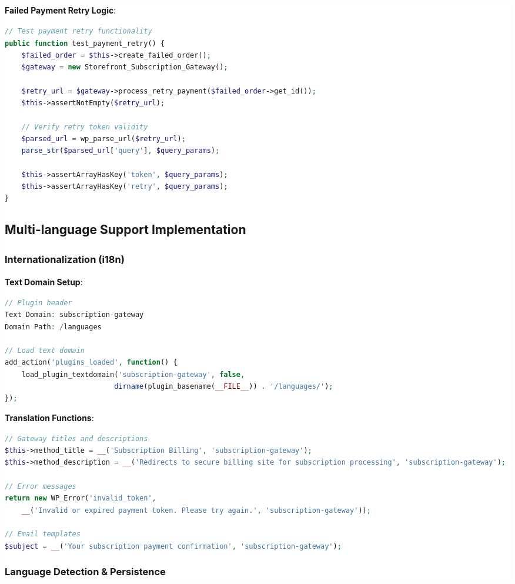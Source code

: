 **Failed Payment Retry Logic**:
```php
// Test payment retry functionality
public function test_payment_retry() {
    $failed_order = $this->create_failed_order();
    $gateway = new Storefront_Subscription_Gateway();

    $retry_url = $gateway->process_retry_payment($failed_order->get_id());
    $this->assertNotEmpty($retry_url);

    // Verify retry token validity
    $parsed_url = wp_parse_url($retry_url);
    parse_str($parsed_url['query'], $query_params);

    $this->assertArrayHasKey('token', $query_params);
    $this->assertArrayHasKey('retry', $query_params);
}
```

## Multi-language Support Implementation

### Internationalization (i18n)

**Text Domain Setup**:
```php
// Plugin header
Text Domain: subscription-gateway
Domain Path: /languages

// Load text domain
add_action('plugins_loaded', function() {
    load_plugin_textdomain('subscription-gateway', false,
                          dirname(plugin_basename(__FILE__)) . '/languages/');
});
```

**Translation Functions**:
```php
// Gateway titles and descriptions
$this->method_title = __('Subscription Billing', 'subscription-gateway');
$this->method_description = __('Redirects to secure billing site for subscription processing', 'subscription-gateway');

// Error messages
return new WP_Error('invalid_token',
    __('Invalid or expired payment token. Please try again.', 'subscription-gateway'));

// Email templates
$subject = __('Your subscription payment confirmation', 'subscription-gateway');
```

### Language Detection & Persistence
